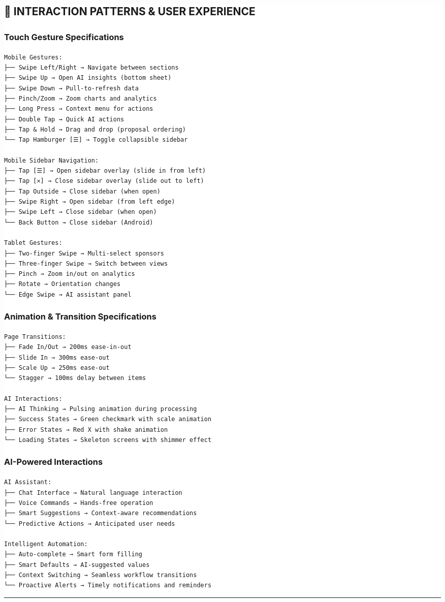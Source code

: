 
## 🎯 **INTERACTION PATTERNS & USER EXPERIENCE**

### **Touch Gesture Specifications**
```
Mobile Gestures:
├── Swipe Left/Right → Navigate between sections
├── Swipe Up → Open AI insights (bottom sheet)
├── Swipe Down → Pull-to-refresh data
├── Pinch/Zoom → Zoom charts and analytics
├── Long Press → Context menu for actions
├── Double Tap → Quick AI actions
├── Tap & Hold → Drag and drop (proposal ordering)
└── Tap Hamburger [☰] → Toggle collapsible sidebar

Mobile Sidebar Navigation:
├── Tap [☰] → Open sidebar overlay (slide in from left)
├── Tap [✕] → Close sidebar overlay (slide out to left)
├── Tap Outside → Close sidebar (when open)
├── Swipe Right → Open sidebar (from left edge)
├── Swipe Left → Close sidebar (when open)
└── Back Button → Close sidebar (Android)

Tablet Gestures:
├── Two-finger Swipe → Multi-select sponsors
├── Three-finger Swipe → Switch between views
├── Pinch → Zoom in/out on analytics
├── Rotate → Orientation changes
└── Edge Swipe → AI assistant panel
```

### **Animation & Transition Specifications**
```
Page Transitions:
├── Fade In/Out → 200ms ease-in-out
├── Slide In → 300ms ease-out
├── Scale Up → 250ms ease-out
└── Stagger → 100ms delay between items

AI Interactions:
├── AI Thinking → Pulsing animation during processing
├── Success States → Green checkmark with scale animation
├── Error States → Red X with shake animation
└── Loading States → Skeleton screens with shimmer effect
```

### **AI-Powered Interactions**
```
AI Assistant:
├── Chat Interface → Natural language interaction
├── Voice Commands → Hands-free operation
├── Smart Suggestions → Context-aware recommendations
└── Predictive Actions → Anticipated user needs

Intelligent Automation:
├── Auto-complete → Smart form filling
├── Smart Defaults → AI-suggested values
├── Context Switching → Seamless workflow transitions
└── Proactive Alerts → Timely notifications and reminders
```

---